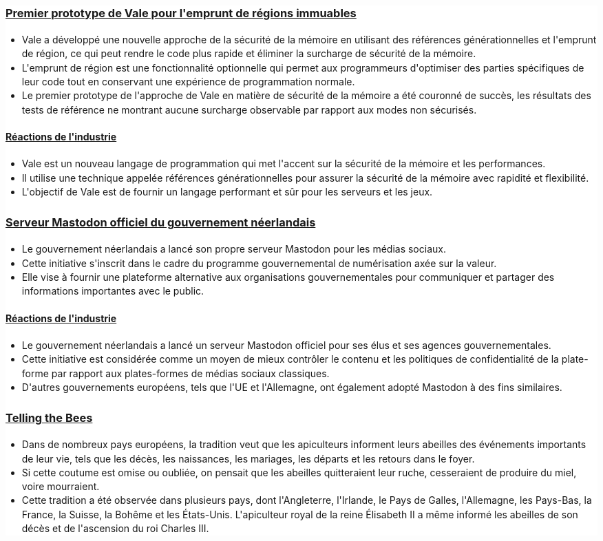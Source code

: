 ### [Premier prototype de Vale pour l'emprunt de régions immuables](https://verdagon.dev/blog/first-regions-prototype)

- Vale a développé une nouvelle approche de la sécurité de la mémoire en utilisant des références générationnelles et l'emprunt de région, ce qui peut rendre le code plus rapide et éliminer la surcharge de sécurité de la mémoire.
- L'emprunt de région est une fonctionnalité optionnelle qui permet aux programmeurs d'optimiser des parties spécifiques de leur code tout en conservant une expérience de programmation normale.
- Le premier prototype de l'approche de Vale en matière de sécurité de la mémoire a été couronné de succès, les résultats des tests de référence ne montrant aucune surcharge observable par rapport aux modes non sécurisés.

#### [Réactions de l'industrie](http://news.ycombinator.com/item?id=36690556)

- Vale est un nouveau langage de programmation qui met l'accent sur la sécurité de la mémoire et les performances.
- Il utilise une technique appelée références générationnelles pour assurer la sécurité de la mémoire avec rapidité et flexibilité.
- L'objectif de Vale est de fournir un langage performant et sûr pour les serveurs et les jeux.

### [Serveur Mastodon officiel du gouvernement néerlandais](https://social.overheid.nl/@avhuffelen/110700825255524685)

- Le gouvernement néerlandais a lancé son propre serveur Mastodon pour les médias sociaux.
- Cette initiative s'inscrit dans le cadre du programme gouvernemental de numérisation axée sur la valeur.
- Elle vise à fournir une plateforme alternative aux organisations gouvernementales pour communiquer et partager des informations importantes avec le public.

#### [Réactions de l'industrie](http://news.ycombinator.com/item?id=36695635)

- Le gouvernement néerlandais a lancé un serveur Mastodon officiel pour ses élus et ses agences gouvernementales.
- Cette initiative est considérée comme un moyen de mieux contrôler le contenu et les politiques de confidentialité de la plate-forme par rapport aux plates-formes de médias sociaux classiques.
- D'autres gouvernements européens, tels que l'UE et l'Allemagne, ont également adopté Mastodon à des fins similaires.

### [Telling the Bees](https://en.wikipedia.org/wiki/Telling_the_bees)

- Dans de nombreux pays européens, la tradition veut que les apiculteurs informent leurs abeilles des événements importants de leur vie, tels que les décès, les naissances, les mariages, les départs et les retours dans le foyer.
- Si cette coutume est omise ou oubliée, on pensait que les abeilles quitteraient leur ruche, cesseraient de produire du miel, voire mourraient.
- Cette tradition a été observée dans plusieurs pays, dont l'Angleterre, l'Irlande, le Pays de Galles, l'Allemagne, les Pays-Bas, la France, la Suisse, la Bohême et les États-Unis. L'apiculteur royal de la reine Élisabeth II a même informé les abeilles de son décès et de l'ascension du roi Charles III.
